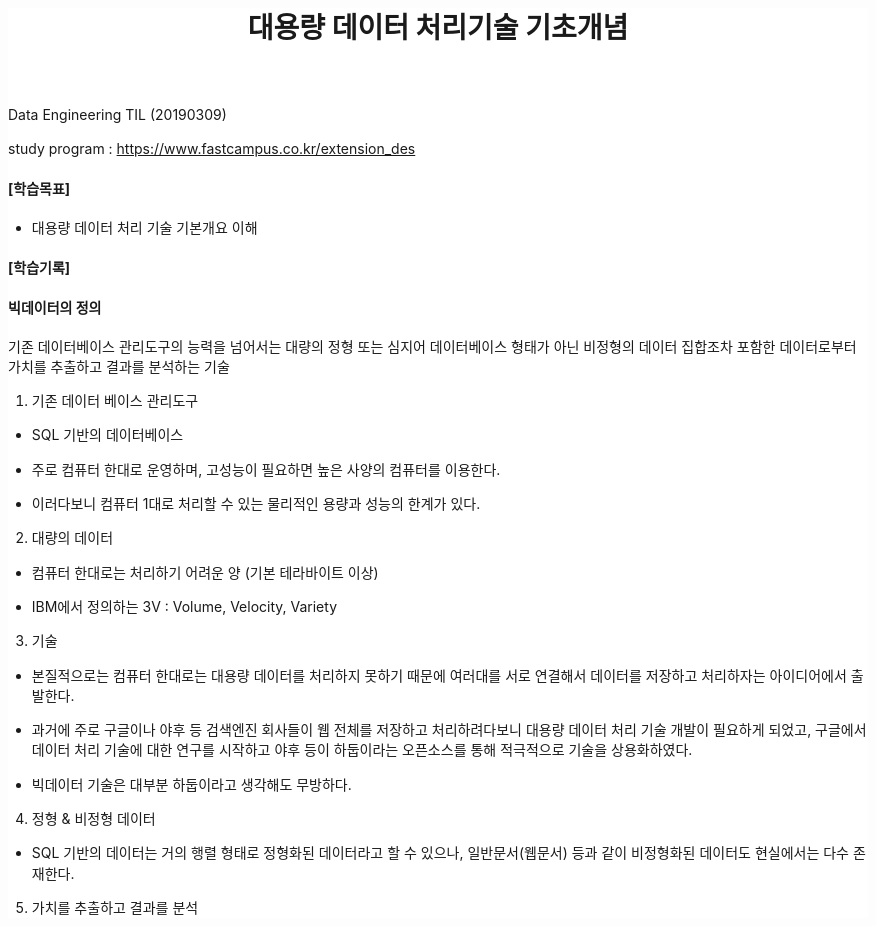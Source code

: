 ﻿---
layout: post
title: "대용량 데이터 처리기술 기초개념"
tags: [Data Engineering]
comments: true
---


Data Engineering TIL (20190309)

study program : https://www.fastcampus.co.kr/extension_des

#### [학습목표]

- 대용량 데이터 처리 기술 기본개요 이해


#### [학습기록]

#### 빅데이터의 정의 

기존 데이터베이스 관리도구의 능력을 넘어서는 대량의 정형 또는 심지어 데이터베이스 형태가 아닌 비정형의 데이터 집합조차 포함한 데이터로부터 가치를 추출하고 결과를 분석하는 기술


1) 기존 데이터 베이스 관리도구


- SQL 기반의 데이터베이스


- 주로 컴퓨터 한대로 운영하며, 고성능이 필요하면 높은 사양의 컴퓨터를 이용한다.


- 이러다보니 컴퓨터 1대로 처리할 수 있는 물리적인 용량과 성능의 한계가 있다.


2) 대량의 데이터


- 컴퓨터 한대로는 처리하기 어려운 양 (기본 테라바이트 이상)


- IBM에서 정의하는 3V : Volume, Velocity, Variety


3) 기술


- 본질적으로는 컴퓨터 한대로는 대용량 데이터를 처리하지 못하기 때문에 여러대를 서로 연결해서 데이터를 저장하고 처리하자는 아이디어에서 출발한다.


- 과거에 주로 구글이나 야후 등 검색엔진 회사들이 웹 전체를 저장하고 처리하려다보니 대용량 데이터 처리 기술 개발이 필요하게 되었고, 구글에서 데이터 처리 기술에 대한 연구를 시작하고 야후 등이 하둡이라는 오픈소스를 통해 적극적으로 기술을 상용화하였다.


- 빅데이터 기술은 대부분 하둡이라고 생각해도 무방하다.


4) 정형 & 비정형 데이터


- SQL 기반의 데이터는 거의 행렬 형태로 정형화된 데이터라고 할 수 있으나, 일반문서(웹문서) 등과 같이 비정형화된 데이터도 현실에서는 다수 존재한다.


5) 가치를 추출하고 결과를 분석

